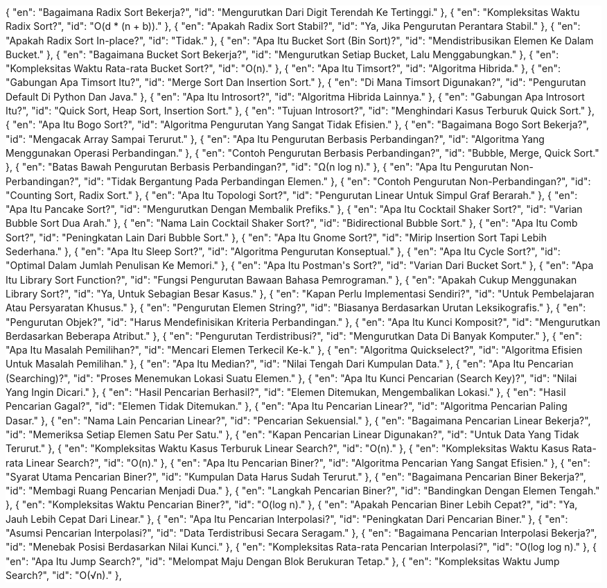   { "en": "Bagaimana Radix Sort Bekerja?", "id": "Mengurutkan Dari Digit Terendah Ke Tertinggi." },
  { "en": "Kompleksitas Waktu Radix Sort?", "id": "O(d * (n + b))." },
  { "en": "Apakah Radix Sort Stabil?", "id": "Ya, Jika Pengurutan Perantara Stabil." },
  { "en": "Apakah Radix Sort In-place?", "id": "Tidak." },
  { "en": "Apa Itu Bucket Sort (Bin Sort)?", "id": "Mendistribusikan Elemen Ke Dalam Bucket." },
  { "en": "Bagaimana Bucket Sort Bekerja?", "id": "Mengurutkan Setiap Bucket, Lalu Menggabungkan." },
  { "en": "Kompleksitas Waktu Rata-rata Bucket Sort?", "id": "O(n)." },
  { "en": "Apa Itu Timsort?", "id": "Algoritma Hibrida." },
  { "en": "Gabungan Apa Timsort Itu?", "id": "Merge Sort Dan Insertion Sort." },
  { "en": "Di Mana Timsort Digunakan?", "id": "Pengurutan Default Di Python Dan Java." },
  { "en": "Apa Itu Introsort?", "id": "Algoritma Hibrida Lainnya." },
  { "en": "Gabungan Apa Introsort Itu?", "id": "Quick Sort, Heap Sort, Insertion Sort." },
  { "en": "Tujuan Introsort?", "id": "Menghindari Kasus Terburuk Quick Sort." },
  { "en": "Apa Itu Bogo Sort?", "id": "Algoritma Pengurutan Yang Sangat Tidak Efisien." },
  { "en": "Bagaimana Bogo Sort Bekerja?", "id": "Mengacak Array Sampai Terurut." },
  { "en": "Apa Itu Pengurutan Berbasis Perbandingan?", "id": "Algoritma Yang Menggunakan Operasi Perbandingan." },
  { "en": "Contoh Pengurutan Berbasis Perbandingan?", "id": "Bubble, Merge, Quick Sort." },
  { "en": "Batas Bawah Pengurutan Berbasis Perbandingan?", "id": "Ω(n log n)." },
  { "en": "Apa Itu Pengurutan Non-Perbandingan?", "id": "Tidak Bergantung Pada Perbandingan Elemen." },
  { "en": "Contoh Pengurutan Non-Perbandingan?", "id": "Counting Sort, Radix Sort." },
  { "en": "Apa Itu Topologi Sort?", "id": "Pengurutan Linear Untuk Simpul Graf Berarah." },
  { "en": "Apa Itu Pancake Sort?", "id": "Mengurutkan Dengan Membalik Prefiks." },
  { "en": "Apa Itu Cocktail Shaker Sort?", "id": "Varian Bubble Sort Dua Arah." },
  { "en": "Nama Lain Cocktail Shaker Sort?", "id": "Bidirectional Bubble Sort." },
  { "en": "Apa Itu Comb Sort?", "id": "Peningkatan Lain Dari Bubble Sort." },
  { "en": "Apa Itu Gnome Sort?", "id": "Mirip Insertion Sort Tapi Lebih Sederhana." },
  { "en": "Apa Itu Sleep Sort?", "id": "Algoritma Pengurutan Konseptual." },
  { "en": "Apa Itu Cycle Sort?", "id": "Optimal Dalam Jumlah Penulisan Ke Memori." },
  { "en": "Apa Itu Postman's Sort?", "id": "Varian Dari Bucket Sort." },
  { "en": "Apa Itu Library Sort Function?", "id": "Fungsi Pengurutan Bawaan Bahasa Pemrograman." },
  { "en": "Apakah Cukup Menggunakan Library Sort?", "id": "Ya, Untuk Sebagian Besar Kasus." },
  { "en": "Kapan Perlu Implementasi Sendiri?", "id": "Untuk Pembelajaran Atau Persyaratan Khusus." },
  { "en": "Pengurutan Elemen String?", "id": "Biasanya Berdasarkan Urutan Leksikografis." },
  { "en": "Pengurutan Objek?", "id": "Harus Mendefinisikan Kriteria Perbandingan." },
  { "en": "Apa Itu Kunci Komposit?", "id": "Mengurutkan Berdasarkan Beberapa Atribut." },
  { "en": "Pengurutan Terdistribusi?", "id": "Mengurutkan Data Di Banyak Komputer." },
  { "en": "Apa Itu Masalah Pemilihan?", "id": "Mencari Elemen Terkecil Ke-k." },
  { "en": "Algoritma Quickselect?", "id": "Algoritma Efisien Untuk Masalah Pemilihan." },
  { "en": "Apa Itu Median?", "id": "Nilai Tengah Dari Kumpulan Data." },
  { "en": "Apa Itu Pencarian (Searching)?", "id": "Proses Menemukan Lokasi Suatu Elemen." },
  { "en": "Apa Itu Kunci Pencarian (Search Key)?", "id": "Nilai Yang Ingin Dicari." },
  { "en": "Hasil Pencarian Berhasil?", "id": "Elemen Ditemukan, Mengembalikan Lokasi." },
  { "en": "Hasil Pencarian Gagal?", "id": "Elemen Tidak Ditemukan." },
  { "en": "Apa Itu Pencarian Linear?", "id": "Algoritma Pencarian Paling Dasar." },
  { "en": "Nama Lain Pencarian Linear?", "id": "Pencarian Sekuensial." },
  { "en": "Bagaimana Pencarian Linear Bekerja?", "id": "Memeriksa Setiap Elemen Satu Per Satu." },
  { "en": "Kapan Pencarian Linear Digunakan?", "id": "Untuk Data Yang Tidak Terurut." },
  { "en": "Kompleksitas Waktu Kasus Terburuk Linear Search?", "id": "O(n)." },
  { "en": "Kompleksitas Waktu Kasus Rata-rata Linear Search?", "id": "O(n)." },
  { "en": "Apa Itu Pencarian Biner?", "id": "Algoritma Pencarian Yang Sangat Efisien." },
  { "en": "Syarat Utama Pencarian Biner?", "id": "Kumpulan Data Harus Sudah Terurut." },
  { "en": "Bagaimana Pencarian Biner Bekerja?", "id": "Membagi Ruang Pencarian Menjadi Dua." },
  { "en": "Langkah Pencarian Biner?", "id": "Bandingkan Dengan Elemen Tengah." },
  { "en": "Kompleksitas Waktu Pencarian Biner?", "id": "O(log n)." },
  { "en": "Apakah Pencarian Biner Lebih Cepat?", "id": "Ya, Jauh Lebih Cepat Dari Linear." },
  { "en": "Apa Itu Pencarian Interpolasi?", "id": "Peningkatan Dari Pencarian Biner." },
  { "en": "Asumsi Pencarian Interpolasi?", "id": "Data Terdistribusi Secara Seragam." },
  { "en": "Bagaimana Pencarian Interpolasi Bekerja?", "id": "Menebak Posisi Berdasarkan Nilai Kunci." },
  { "en": "Kompleksitas Rata-rata Pencarian Interpolasi?", "id": "O(log log n)." },
  { "en": "Apa Itu Jump Search?", "id": "Melompat Maju Dengan Blok Berukuran Tetap." },
  { "en": "Kompleksitas Waktu Jump Search?", "id": "O(√n)." },